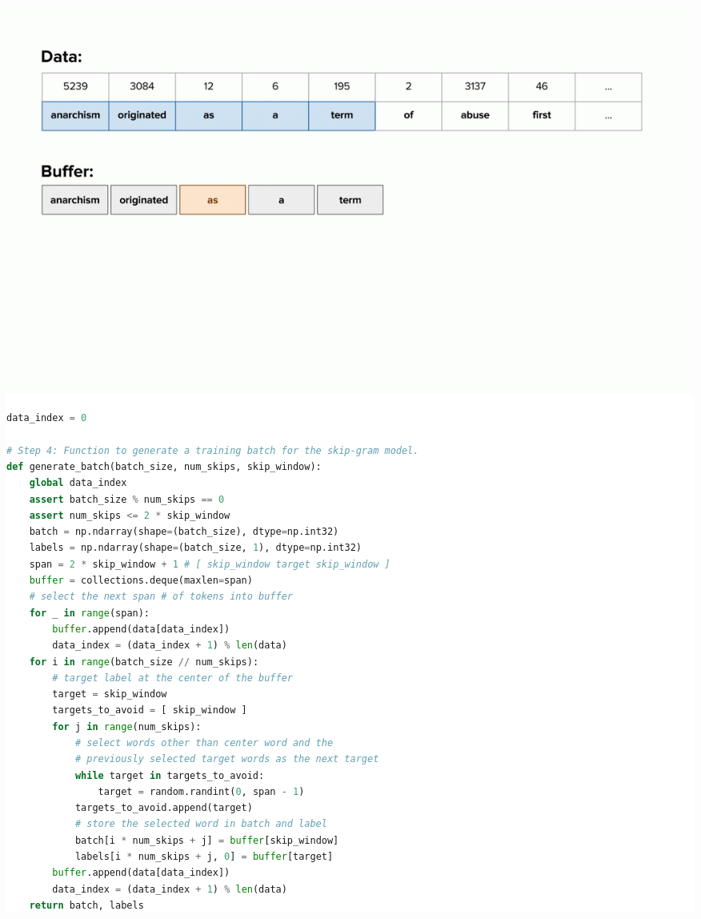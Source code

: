 ![skip_gram](img/skip_gram.gif)


```python
data_index = 0

# Step 4: Function to generate a training batch for the skip-gram model.
def generate_batch(batch_size, num_skips, skip_window):
    global data_index
    assert batch_size % num_skips == 0
    assert num_skips <= 2 * skip_window
    batch = np.ndarray(shape=(batch_size), dtype=np.int32)
    labels = np.ndarray(shape=(batch_size, 1), dtype=np.int32)
    span = 2 * skip_window + 1 # [ skip_window target skip_window ]
    buffer = collections.deque(maxlen=span)
    # select the next span # of tokens into buffer
    for _ in range(span):
        buffer.append(data[data_index])
        data_index = (data_index + 1) % len(data)
    for i in range(batch_size // num_skips):
        # target label at the center of the buffer
        target = skip_window
        targets_to_avoid = [ skip_window ]
        for j in range(num_skips):
            # select words other than center word and the
            # previously selected target words as the next target
            while target in targets_to_avoid:
                target = random.randint(0, span - 1)
            targets_to_avoid.append(target)
            # store the selected word in batch and label
            batch[i * num_skips + j] = buffer[skip_window]
            labels[i * num_skips + j, 0] = buffer[target]
        buffer.append(data[data_index])
        data_index = (data_index + 1) % len(data)
    return batch, labels
```
